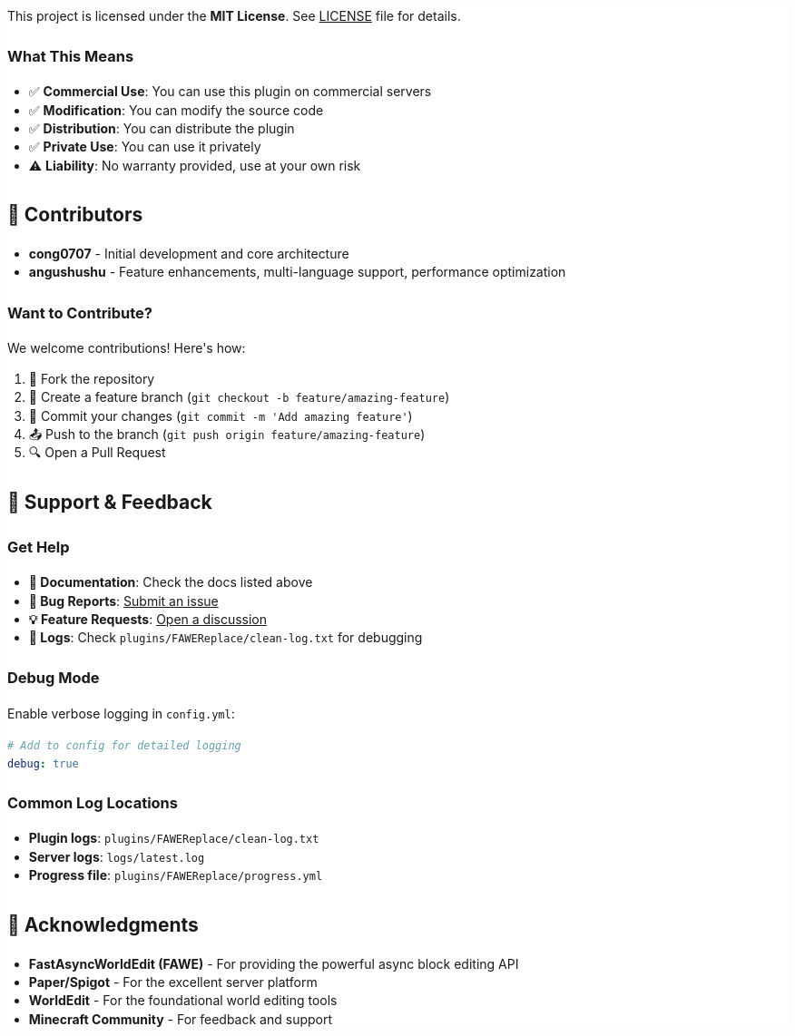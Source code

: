 This project is licensed under the **MIT License**. See [LICENSE](LICENSE) file for details.

### What This Means

- ✅ **Commercial Use**: You can use this plugin on commercial servers
- ✅ **Modification**: You can modify the source code
- ✅ **Distribution**: You can distribute the plugin
- ✅ **Private Use**: You can use it privately
- ⚠️ **Liability**: No warranty provided, use at your own risk

## 🤝 Contributors

- **cong0707** - Initial development and core architecture
- **angushushu** - Feature enhancements, multi-language support, performance optimization

### Want to Contribute?

We welcome contributions! Here's how:

1. 🍴 Fork the repository
2. 🔨 Create a feature branch (`git checkout -b feature/amazing-feature`)
3. 💾 Commit your changes (`git commit -m 'Add amazing feature'`)
4. 📤 Push to the branch (`git push origin feature/amazing-feature`)
5. 🔍 Open a Pull Request

## 💬 Support & Feedback

### Get Help

- **📖 Documentation**: Check the docs listed above
- **🐛 Bug Reports**: [Submit an issue](https://github.com/CubeX-MC/FAWEReplacer/issues)
- **💡 Feature Requests**: [Open a discussion](https://github.com/CubeX-MC/FAWEReplacer/discussions)
- **📝 Logs**: Check `plugins/FAWEReplace/clean-log.txt` for debugging

### Debug Mode

Enable verbose logging in `config.yml`:
```yaml
# Add to config for detailed logging
debug: true
```

### Common Log Locations

- **Plugin logs**: `plugins/FAWEReplace/clean-log.txt`
- **Server logs**: `logs/latest.log`
- **Progress file**: `plugins/FAWEReplace/progress.yml`

## 🌟 Acknowledgments

- **FastAsyncWorldEdit (FAWE)** - For providing the powerful async block editing API
- **Paper/Spigot** - For the excellent server platform
- **WorldEdit** - For the foundational world editing tools
- **Minecraft Community** - For feedback and support
